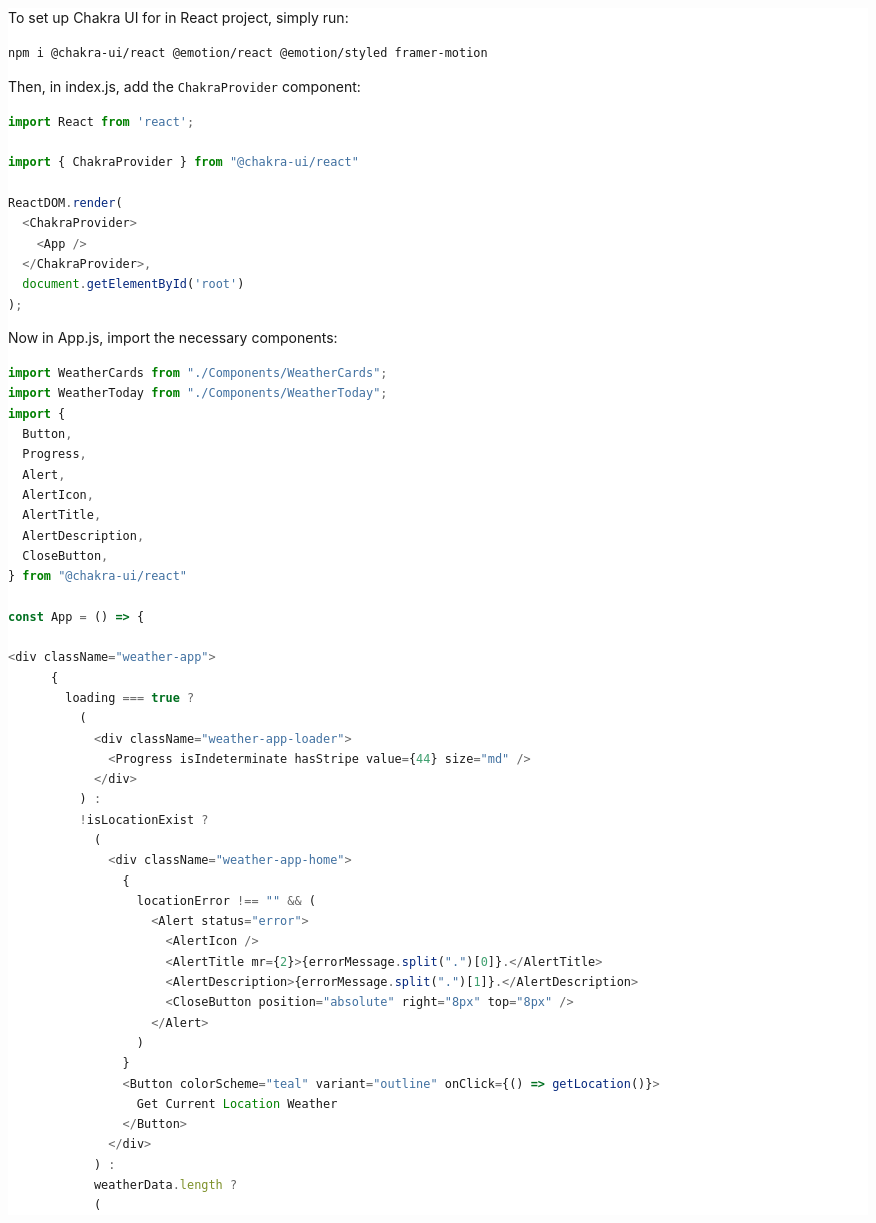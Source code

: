 
To set up Chakra UI for in React project, simply run:

```
npm i @chakra-ui/react @emotion/react @emotion/styled framer-motion
```

Then, in index.js, add the `ChakraProvider` component:

```js
import React from 'react';

import { ChakraProvider } from "@chakra-ui/react"

ReactDOM.render(
  <ChakraProvider>
    <App />
  </ChakraProvider>,
  document.getElementById('root')
);
```

Now in App.js, import the necessary components:

```js
import WeatherCards from "./Components/WeatherCards";
import WeatherToday from "./Components/WeatherToday";
import {
  Button,
  Progress,
  Alert,
  AlertIcon,
  AlertTitle,
  AlertDescription,
  CloseButton,
} from "@chakra-ui/react"

const App = () => {

<div className="weather-app">
      {
        loading === true ?
          (
            <div className="weather-app-loader">
              <Progress isIndeterminate hasStripe value={44} size="md" />
            </div>
          ) :
          !isLocationExist ?
            (
              <div className="weather-app-home">
                {
                  locationError !== "" && (
                    <Alert status="error">
                      <AlertIcon />
                      <AlertTitle mr={2}>{errorMessage.split(".")[0]}.</AlertTitle>
                      <AlertDescription>{errorMessage.split(".")[1]}.</AlertDescription>
                      <CloseButton position="absolute" right="8px" top="8px" />
                    </Alert>
                  )
                }
                <Button colorScheme="teal" variant="outline" onClick={() => getLocation()}>
                  Get Current Location Weather
                </Button>
              </div>
            ) :
            weatherData.length ?
            (
```